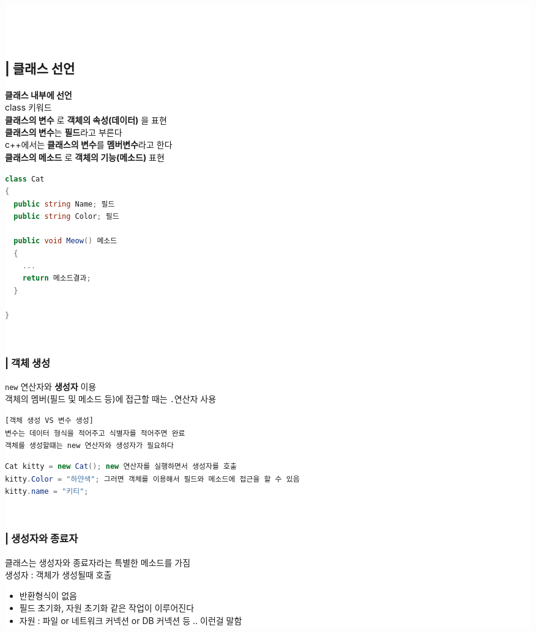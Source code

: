 
<br>
<br>
<br>

## | 클래스 선언
**클래스 내부에 선언**  
class 키워드      
**클래스의 변수** 로 **객체의 속성(데이터)** 을 표현   
**클래스의 변수**는 **필드**라고 부른다     
c++에서는 **클래스의 변수**를 **멤버변수**라고 한다   
**클래스의 메소드** 로 **객체의 기능(메소드)** 표현

```c#
class Cat
{
  public string Name; 필드
  public string Color; 필드

  public void Meow() 메소드
  {
    ...
    return 메소드결과;
  }
  
}

```

<br>

### | 객체 생성
```new``` 연산자와 **생성자** 이용       
객체의 멤버(필드 및 메소드 등)에 접근할 때는 ```.```연산자 사용

```
[객체 생성 VS 변수 생성]
변수는 데이터 형식을 적어주고 식별자를 적어주면 완료
객체를 생성할떄는 new 연산자와 생성자가 필요하다
```

```c#
Cat kitty = new Cat(); new 연산자를 실행하면서 생성자를 호출
kitty.Color = "하얀색"; 그러면 객체를 이용해서 필드와 메소드에 접근을 할 수 있음
kitty.name = "키티"; 
```

<br>


### | 생성자와 종료자
클래스는 생성자와 종료자라는 특별한 메소드를 가짐         
생성자 : 객체가 생성될때 호출       
  - 반환형식이 없음 
  - 필드 초기화, 자원 초기화 같은 작업이 이루어진다
  - 자원 : 파일 or 네트워크 커넥션 or DB 커넥션 등 .. 이런걸 말함
 